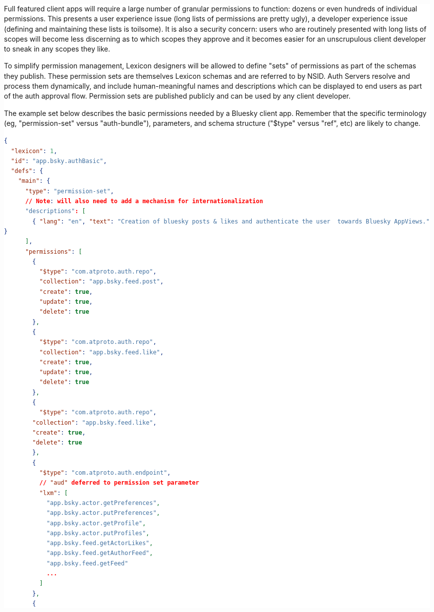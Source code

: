 Full featured client apps will require a large number of granular permissions to function: dozens or even hundreds of individual permissions. This presents a user experience issue (long lists of permissions are pretty ugly), a developer experience issue (defining and maintaining these lists is toilsome). It is also a security concern: users who are routinely presented with long lists of scopes will become less discerning as to which scopes they approve and it becomes easier for an unscrupulous client developer to sneak in any scopes they like.

To simplify permission management, Lexicon designers will be allowed to define "sets" of permissions as part of the schemas they publish. These permission sets are themselves Lexicon schemas and are referred to by NSID. Auth Servers resolve and process them dynamically, and include human-meaningful names and descriptions which can be displayed to end users as part of the auth approval flow. Permission sets are published publicly and can be used by any client developer.

The example set below describes the basic permissions needed by a Bluesky client app. Remember that the specific terminology (eg, "permission-set" versus "auth-bundle"), parameters, and schema structure ("$type" versus "ref", etc) are likely to change.

```json
{
  "lexicon": 1,
  "id": "app.bsky.authBasic",
  "defs": {
    "main": {
      "type": "permission-set",
      // Note: will also need to add a mechanism for internationalization
      "descriptions": [
        { "lang": "en", "text": "Creation of bluesky posts & likes and authenticate the user  towards Bluesky AppViews." }
      ],
      "permissions": [
        {
          "$type": "com.atproto.auth.repo",
          "collection": "app.bsky.feed.post",
          "create": true,
          "update": true,
          "delete": true
        },
        {
          "$type": "com.atproto.auth.repo",
          "collection": "app.bsky.feed.like",
          "create": true,
          "update": true,
          "delete": true
        },
        {
          "$type": "com.atproto.auth.repo",
	    "collection": "app.bsky.feed.like",
	    "create": true,
	    "delete": true
        },
        {
          "$type": "com.atproto.auth.endpoint",
          // "aud" deferred to permission set parameter
          "lxm": [
            "app.bsky.actor.getPreferences",
            "app.bsky.actor.putPreferences",
            "app.bsky.actor.getProfile",
            "app.bsky.actor.putProfiles",
            "app.bsky.feed.getActorLikes",
            "app.bsky.feed.getAuthorFeed",
            "app.bsky.feed.getFeed"
            ...
          ]
        },
        {
```